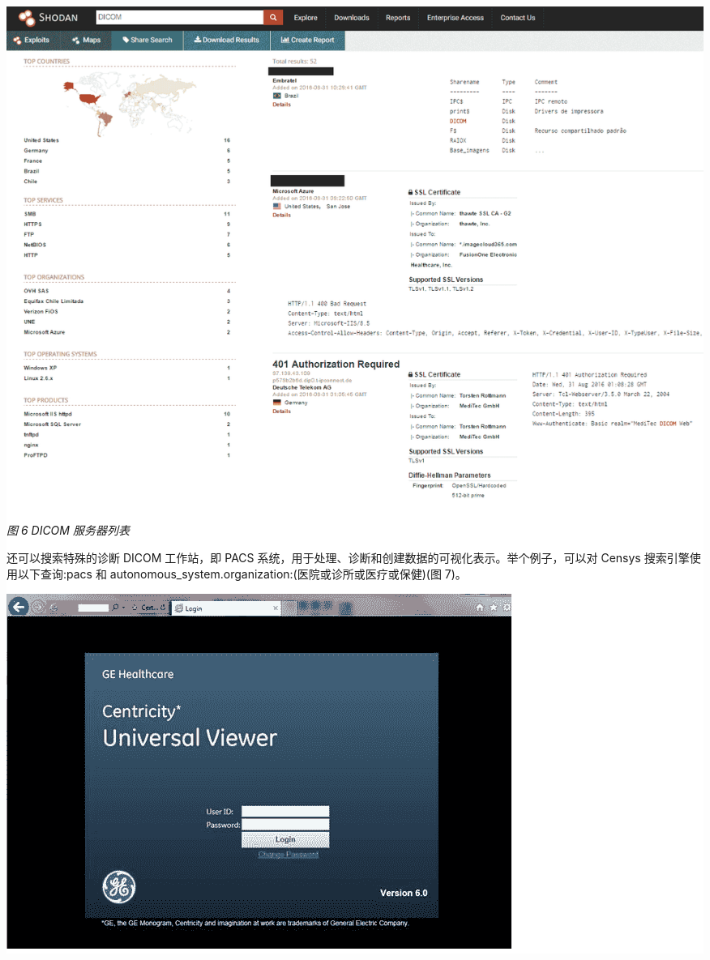 ![](img/05f60477b5b459301f35aa42280bb3b0.png)

*图 6 DICOM 服务器列表*

还可以搜索特殊的诊断 DICOM 工作站，即 PACS 系统，用于处理、诊断和创建数据的可视化表示。举个例子，可以对 Censys 搜索引擎使用以下查询:pacs 和 autonomous_system.organization:(医院或诊所或医疗或保健)(图 7)。

![](img/5d4c73f52d858faa4867e36448c5a8c4.png)
